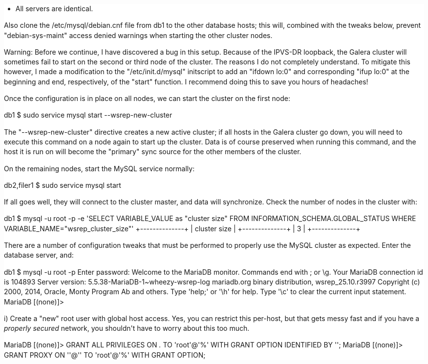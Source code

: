 * All servers are identical.

Also clone the /etc/mysql/debian.cnf file from db1 to the other database hosts; this will, combined with the tweaks below, prevent "debian-sys-maint" access denied warnings when starting the other cluster nodes.

Warning: Before we continue, I have discovered a bug in this setup. Because of the IPVS-DR loopback, the Galera cluster will sometimes fail to start on the second or third node of the cluster. The reasons I do not completely understand. To mitigate this however, I made a modification to the "/etc/init.d/mysql" initscript to add an "ifdown lo:0" and corresponding "ifup lo:0" at the beginning and end, respectively, of the "start" function. I recommend doing this to save you hours of headaches!

Once the configuration is in place on all nodes, we can start the cluster on the first node:

db1 $ sudo service mysql start --wsrep-new-cluster

The "--wsrep-new-cluster" directive creates a new active cluster; if all hosts in the Galera cluster go down, you will need to execute this command on a node again to start up the cluster. Data is of course preserved when running this command, and the host it is run on will become the "primary" sync source for the other members of the cluster.

On the remaining nodes, start the MySQL service normally:

db2,filer1 $ sudo service mysql start

If all goes well, they will connect to the cluster master, and data will synchronize. Check the number of nodes in the cluster with:

db1 $ mysql -u root -p -e 'SELECT VARIABLE_VALUE as "cluster size" FROM INFORMATION_SCHEMA.GLOBAL_STATUS WHERE VARIABLE_NAME="wsrep_cluster_size"'
+--------------+
| cluster size |
+--------------+
| 3            |
+--------------+

There are a number of configuration tweaks that must be performed to properly use the MySQL cluster as expected. Enter the database server, and:

db1 $ mysql -u root -p
Enter password: 
Welcome to the MariaDB monitor.  Commands end with ; or \g.
Your MariaDB connection id is 104893
Server version: 5.5.38-MariaDB-1~wheezy-wsrep-log mariadb.org binary distribution, wsrep_25.10.r3997
Copyright (c) 2000, 2014, Oracle, Monty Program Ab and others.
Type 'help;' or '\h' for help. Type '\c' to clear the current input statement.
MariaDB [(none)]> 

  i) Create a "new" root user with global host access. Yes, you can restrict this per-host, but that gets messy fast 
     and if you have a *properly secured* network, you shouldn't have to worry about this too much.

MariaDB [(none)]> GRANT ALL PRIVILEGES ON *.* TO 'root'@'%' WITH GRANT OPTION IDENTIFIED BY '<MySQL root password>';
MariaDB [(none)]> GRANT PROXY ON ''@'' TO 'root'@'%' WITH GRANT OPTION;
